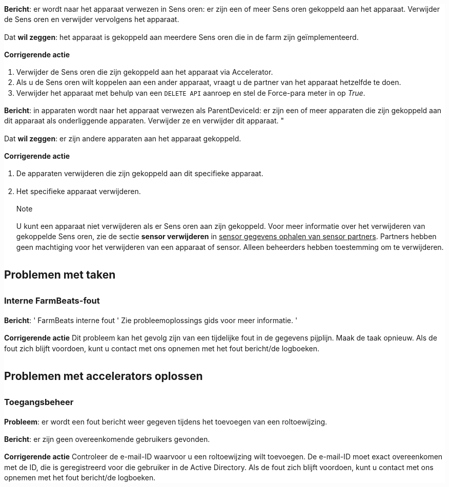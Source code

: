 **Bericht**: er wordt naar het apparaat verwezen in Sens oren: er zijn een of meer Sens oren gekoppeld aan het apparaat. Verwijder de Sens oren en verwijder vervolgens het apparaat.  

Dat **wil zeggen**: het apparaat is gekoppeld aan meerdere Sens oren die in de farm zijn geïmplementeerd.

**Corrigerende actie**  

1. Verwijder de Sens oren die zijn gekoppeld aan het apparaat via Accelerator.  
2. Als u de Sens oren wilt koppelen aan een ander apparaat, vraagt u de partner van het apparaat hetzelfde te doen.  
3. Verwijder het apparaat met behulp van een `DELETE API` aanroep en stel de Force-para meter in op *True*.  

**Bericht**: in apparaten wordt naar het apparaat verwezen als ParentDeviceId: er zijn een of meer apparaten die zijn gekoppeld aan dit apparaat als onderliggende apparaten. Verwijder ze en verwijder dit apparaat. "  

Dat **wil zeggen**: er zijn andere apparaten aan het apparaat gekoppeld.  

**Corrigerende actie**

1. De apparaten verwijderen die zijn gekoppeld aan dit specifieke apparaat.  
2. Het specifieke apparaat verwijderen.  

    > [!NOTE]
    > U kunt een apparaat niet verwijderen als er Sens oren aan zijn gekoppeld. Voor meer informatie over het verwijderen van gekoppelde Sens oren, zie de sectie **sensor verwijderen** in [sensor gegevens ophalen van sensor partners](get-sensor-data-from-sensor-partner.md).
    > Partners hebben geen machtiging voor het verwijderen van een apparaat of sensor. Alleen beheerders hebben toestemming om te verwijderen.

## <a name="issues-with-jobs"></a>Problemen met taken

### <a name="farmbeats-internal-error"></a>Interne FarmBeats-fout

**Bericht**: ' FarmBeats interne fout ' Zie probleemoplossings gids voor meer informatie. '

**Corrigerende actie** Dit probleem kan het gevolg zijn van een tijdelijke fout in de gegevens pijplijn. Maak de taak opnieuw. Als de fout zich blijft voordoen, kunt u contact met ons opnemen met het fout bericht/de logboeken.

## <a name="accelerator-troubleshooting"></a>Problemen met accelerators oplossen

### <a name="access-control"></a>Toegangsbeheer

**Probleem**: er wordt een fout bericht weer gegeven tijdens het toevoegen van een roltoewijzing.

**Bericht**: er zijn geen overeenkomende gebruikers gevonden.

**Corrigerende actie** Controleer de e-mail-ID waarvoor u een roltoewijzing wilt toevoegen. De e-mail-ID moet exact overeenkomen met de ID, die is geregistreerd voor die gebruiker in de Active Directory. Als de fout zich blijft voordoen, kunt u contact met ons opnemen met het fout bericht/de logboeken.
